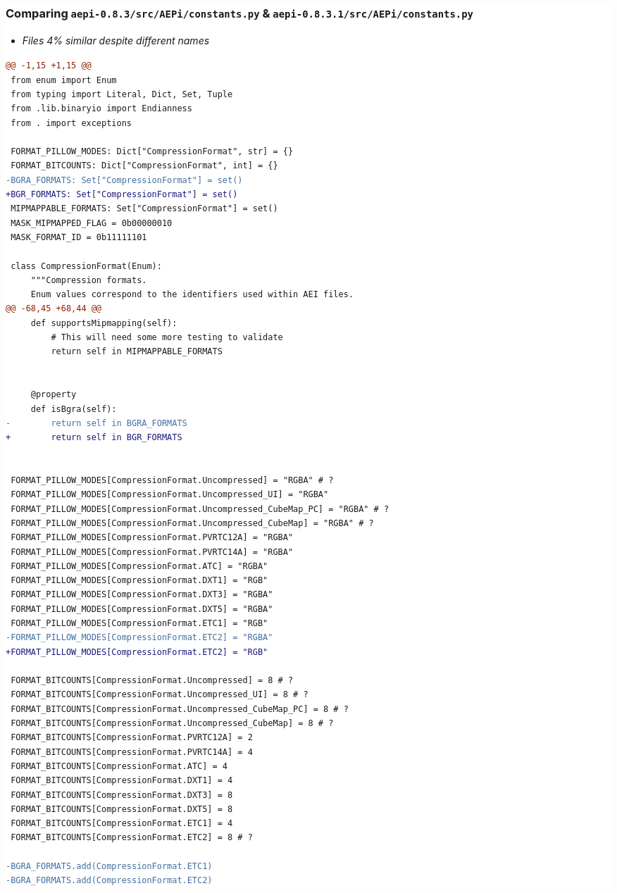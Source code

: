 ### Comparing `aepi-0.8.3/src/AEPi/constants.py` & `aepi-0.8.3.1/src/AEPi/constants.py`

 * *Files 4% similar despite different names*

```diff
@@ -1,15 +1,15 @@
 from enum import Enum
 from typing import Literal, Dict, Set, Tuple
 from .lib.binaryio import Endianness
 from . import exceptions 
 
 FORMAT_PILLOW_MODES: Dict["CompressionFormat", str] = {}
 FORMAT_BITCOUNTS: Dict["CompressionFormat", int] = {}
-BGRA_FORMATS: Set["CompressionFormat"] = set()
+BGR_FORMATS: Set["CompressionFormat"] = set()
 MIPMAPPABLE_FORMATS: Set["CompressionFormat"] = set()
 MASK_MIPMAPPED_FLAG = 0b00000010
 MASK_FORMAT_ID = 0b11111101
 
 class CompressionFormat(Enum):
     """Compression formats.
     Enum values correspond to the identifiers used within AEI files.
@@ -68,45 +68,44 @@
     def supportsMipmapping(self):
         # This will need some more testing to validate
         return self in MIPMAPPABLE_FORMATS
     
     
     @property
     def isBgra(self):
-        return self in BGRA_FORMATS
+        return self in BGR_FORMATS
 
 
 FORMAT_PILLOW_MODES[CompressionFormat.Uncompressed] = "RGBA" # ?
 FORMAT_PILLOW_MODES[CompressionFormat.Uncompressed_UI] = "RGBA"
 FORMAT_PILLOW_MODES[CompressionFormat.Uncompressed_CubeMap_PC] = "RGBA" # ?
 FORMAT_PILLOW_MODES[CompressionFormat.Uncompressed_CubeMap] = "RGBA" # ?
 FORMAT_PILLOW_MODES[CompressionFormat.PVRTC12A] = "RGBA"
 FORMAT_PILLOW_MODES[CompressionFormat.PVRTC14A] = "RGBA"
 FORMAT_PILLOW_MODES[CompressionFormat.ATC] = "RGBA"
 FORMAT_PILLOW_MODES[CompressionFormat.DXT1] = "RGB"
 FORMAT_PILLOW_MODES[CompressionFormat.DXT3] = "RGBA"
 FORMAT_PILLOW_MODES[CompressionFormat.DXT5] = "RGBA"
 FORMAT_PILLOW_MODES[CompressionFormat.ETC1] = "RGB"
-FORMAT_PILLOW_MODES[CompressionFormat.ETC2] = "RGBA"
+FORMAT_PILLOW_MODES[CompressionFormat.ETC2] = "RGB"
 
 FORMAT_BITCOUNTS[CompressionFormat.Uncompressed] = 8 # ?
 FORMAT_BITCOUNTS[CompressionFormat.Uncompressed_UI] = 8 # ?
 FORMAT_BITCOUNTS[CompressionFormat.Uncompressed_CubeMap_PC] = 8 # ?
 FORMAT_BITCOUNTS[CompressionFormat.Uncompressed_CubeMap] = 8 # ?
 FORMAT_BITCOUNTS[CompressionFormat.PVRTC12A] = 2
 FORMAT_BITCOUNTS[CompressionFormat.PVRTC14A] = 4
 FORMAT_BITCOUNTS[CompressionFormat.ATC] = 4
 FORMAT_BITCOUNTS[CompressionFormat.DXT1] = 4
 FORMAT_BITCOUNTS[CompressionFormat.DXT3] = 8
 FORMAT_BITCOUNTS[CompressionFormat.DXT5] = 8
 FORMAT_BITCOUNTS[CompressionFormat.ETC1] = 4
 FORMAT_BITCOUNTS[CompressionFormat.ETC2] = 8 # ?
 
-BGRA_FORMATS.add(CompressionFormat.ETC1)
-BGRA_FORMATS.add(CompressionFormat.ETC2)
```